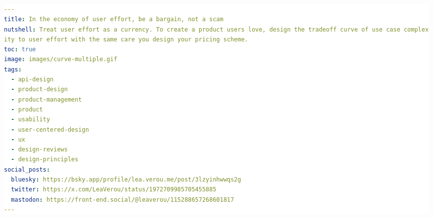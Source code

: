 ```yaml
---
title: In the economy of user effort, be a bargain, not a scam
nutshell: Treat user effort as a currency. To create a product users love, design the tradeoff curve of use case complexity to user effort with the same care you design your pricing scheme.
toc: true
image: images/curve-multiple.gif
tags:
  - api-design
  - product-design
  - product-management
  - product
  - usability
  - user-centered-design
  - ux
  - design-reviews
  - design-principles
social_posts:
  bluesky: https://bsky.app/profile/lea.verou.me/post/3lzyinhwwqs2g
  twitter: https://x.com/LeaVerou/status/1972709985705455885
  mastodon: https://front-end.social/@leaverou/115288657268601817
---
```



<figure class="float" style="max-width: 12em; position: relative; z-index: 1;">